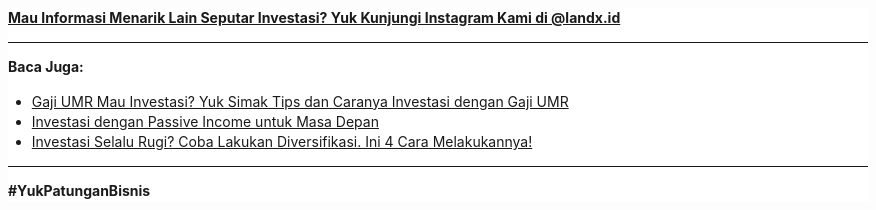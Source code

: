 
**[Mau Informasi Menarik Lain Seputar Investasi? Yuk Kunjungi Instagram Kami di @landx.id](https://www.instagram.com/landx.id/?utm_medium=copy_link)**

---

**Baca Juga:**

* [Gaji UMR Mau Investasi? Yuk Simak Tips dan Caranya Investasi dengan Gaji UMR](https://landx.id/blog/cara-investasi-dengan-gaji-umr/)
* [Investasi dengan Passive Income untuk Masa Depan](https://landx.id/blog/investasi-dengan-passive-income-untuk-masa-depan/)
* [Investasi Selalu Rugi? Coba Lakukan Diversifikasi. Ini 4 Cara Melakukannya!](https://landx.id/blog/arti-penting-diversifikasi-dalam-investasi/)

---

**#YukPatunganBisnis**

